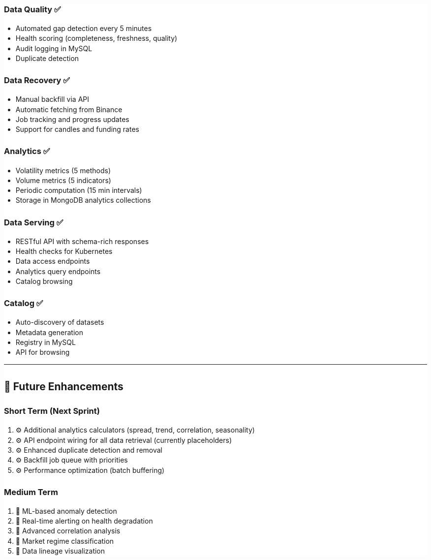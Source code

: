 ### Data Quality ✅
- Automated gap detection every 5 minutes
- Health scoring (completeness, freshness, quality)
- Audit logging in MySQL
- Duplicate detection

### Data Recovery ✅
- Manual backfill via API
- Automatic fetching from Binance
- Job tracking and progress updates
- Support for candles and funding rates

### Analytics ✅
- Volatility metrics (5 methods)
- Volume metrics (5 indicators)
- Periodic computation (15 min intervals)
- Storage in MongoDB analytics collections

### Data Serving ✅
- RESTful API with schema-rich responses
- Health checks for Kubernetes
- Data access endpoints
- Analytics query endpoints
- Catalog browsing

### Catalog ✅
- Auto-discovery of datasets
- Metadata generation
- Registry in MySQL
- API for browsing

---

## 🔮 Future Enhancements

### Short Term (Next Sprint)
1. ⚙️ Additional analytics calculators (spread, trend, correlation, seasonality)
2. ⚙️ API endpoint wiring for all data retrieval (currently placeholders)
3. ⚙️ Enhanced duplicate detection and removal
4. ⚙️ Backfill job queue with priorities
5. ⚙️ Performance optimization (batch buffering)

### Medium Term
1. 🔧 ML-based anomaly detection
2. 🔧 Real-time alerting on health degradation
3. 🔧 Advanced correlation analysis
4. 🔧 Market regime classification
5. 🔧 Data lineage visualization
